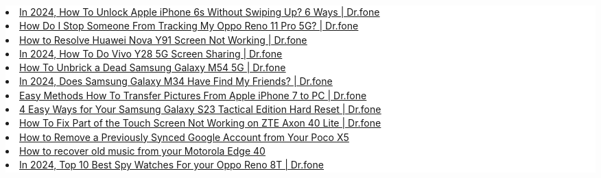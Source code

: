 <li><a href="https://iphone-unlock.techidaily.com/in-2024-how-to-unlock-apple-iphone-6s-without-swiping-up-6-ways-drfone-by-drfone-ios/"><u>In 2024, How To Unlock Apple iPhone 6s Without Swiping Up? 6 Ways | Dr.fone</u></a></li>
<li><a href="https://android-location-track.techidaily.com/how-do-i-stop-someone-from-tracking-my-oppo-reno-11-pro-5g-drfone-by-drfone-virtual-android/"><u>How Do I Stop Someone From Tracking My Oppo Reno 11 Pro 5G? | Dr.fone</u></a></li>
<li><a href="https://fix-guide.techidaily.com/how-to-resolve-huawei-nova-y91-screen-not-working-drfone-by-drfone-fix-android-problems-fix-android-problems/"><u>How to Resolve Huawei Nova Y91 Screen Not Working | Dr.fone</u></a></li>
<li><a href="https://screen-mirror.techidaily.com/in-2024-how-to-do-vivo-y28-5g-screen-sharing-drfone-by-drfone-android/"><u>In 2024, How To Do Vivo Y28 5G Screen Sharing | Dr.fone</u></a></li>
<li><a href="https://fix-guide.techidaily.com/how-to-unbrick-a-dead-samsung-galaxy-m54-5g-drfone-by-drfone-fix-android-problems-fix-android-problems/"><u>How To Unbrick a Dead Samsung Galaxy M54 5G | Dr.fone</u></a></li>
<li><a href="https://location-social.techidaily.com/in-2024-does-samsung-galaxy-m34-have-find-my-friends-drfone-by-drfone-virtual-android/"><u>In 2024, Does Samsung Galaxy M34 Have Find My Friends? | Dr.fone</u></a></li>
<li><a href="https://iphone-transfer.techidaily.com/easy-methods-how-to-transfer-pictures-from-apple-iphone-7-to-pc-drfone-by-drfone-transfer-from-ios/"><u>Easy Methods How To Transfer Pictures From Apple iPhone 7 to PC | Dr.fone</u></a></li>
<li><a href="https://phone-solutions.techidaily.com/4-easy-ways-for-your-samsung-galaxy-s23-tactical-edition-hard-reset-drfone-by-drfone-reset-android-reset-android/"><u>4 Easy Ways for Your Samsung Galaxy S23 Tactical Edition Hard Reset | Dr.fone</u></a></li>
<li><a href="https://fix-guide.techidaily.com/how-to-fix-part-of-the-touch-screen-not-working-on-zte-axon-40-lite-drfone-by-drfone-fix-android-problems-fix-android-problems/"><u>How To Fix Part of the Touch Screen Not Working on ZTE Axon 40 Lite | Dr.fone</u></a></li>
<li><a href="https://easy-unlock-android.techidaily.com/how-to-remove-a-previously-synced-google-account-from-your-poco-x5-by-drfone-android/"><u>How to Remove a Previously Synced Google Account from Your Poco X5</u></a></li>
<li><a href="https://blog-min.techidaily.com/how-to-recover-old-music-from-your-motorola-edge-40-by-fonelab-android-recover-music/"><u>How to recover old music from your Motorola Edge 40</u></a></li>
<li><a href="https://android-location-track.techidaily.com/in-2024-top-10-best-spy-watches-for-your-oppo-reno-8t-drfone-by-drfone-virtual-android/"><u>In 2024, Top 10 Best Spy Watches For your Oppo Reno 8T | Dr.fone</u></a></li>
</ul></div>


